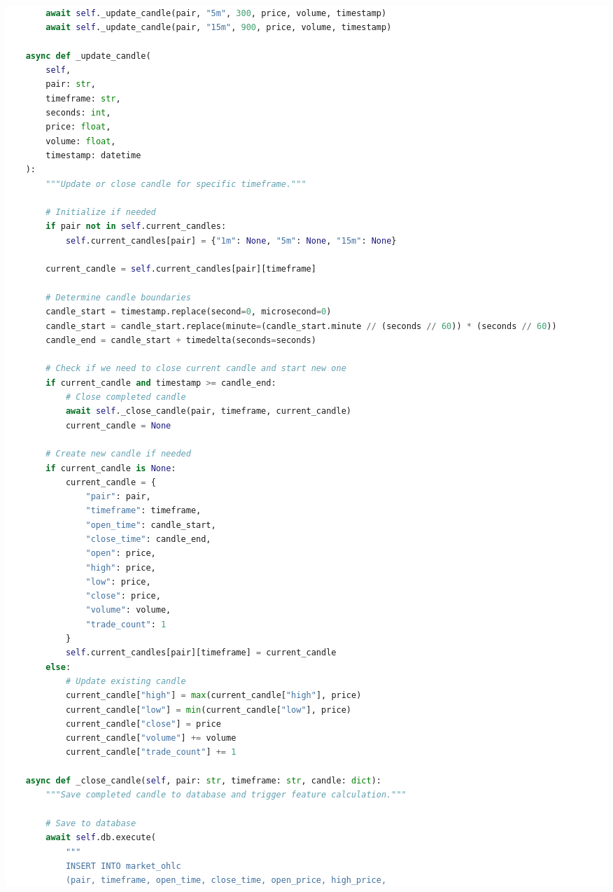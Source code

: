 ```python
        await self._update_candle(pair, "5m", 300, price, volume, timestamp)
        await self._update_candle(pair, "15m", 900, price, volume, timestamp)

    async def _update_candle(
        self,
        pair: str,
        timeframe: str,
        seconds: int,
        price: float,
        volume: float,
        timestamp: datetime
    ):
        """Update or close candle for specific timeframe."""

        # Initialize if needed
        if pair not in self.current_candles:
            self.current_candles[pair] = {"1m": None, "5m": None, "15m": None}

        current_candle = self.current_candles[pair][timeframe]

        # Determine candle boundaries
        candle_start = timestamp.replace(second=0, microsecond=0)
        candle_start = candle_start.replace(minute=(candle_start.minute // (seconds // 60)) * (seconds // 60))
        candle_end = candle_start + timedelta(seconds=seconds)

        # Check if we need to close current candle and start new one
        if current_candle and timestamp >= candle_end:
            # Close completed candle
            await self._close_candle(pair, timeframe, current_candle)
            current_candle = None

        # Create new candle if needed
        if current_candle is None:
            current_candle = {
                "pair": pair,
                "timeframe": timeframe,
                "open_time": candle_start,
                "close_time": candle_end,
                "open": price,
                "high": price,
                "low": price,
                "close": price,
                "volume": volume,
                "trade_count": 1
            }
            self.current_candles[pair][timeframe] = current_candle
        else:
            # Update existing candle
            current_candle["high"] = max(current_candle["high"], price)
            current_candle["low"] = min(current_candle["low"], price)
            current_candle["close"] = price
            current_candle["volume"] += volume
            current_candle["trade_count"] += 1

    async def _close_candle(self, pair: str, timeframe: str, candle: dict):
        """Save completed candle to database and trigger feature calculation."""

        # Save to database
        await self.db.execute(
            """
            INSERT INTO market_ohlc
            (pair, timeframe, open_time, close_time, open_price, high_price,
```